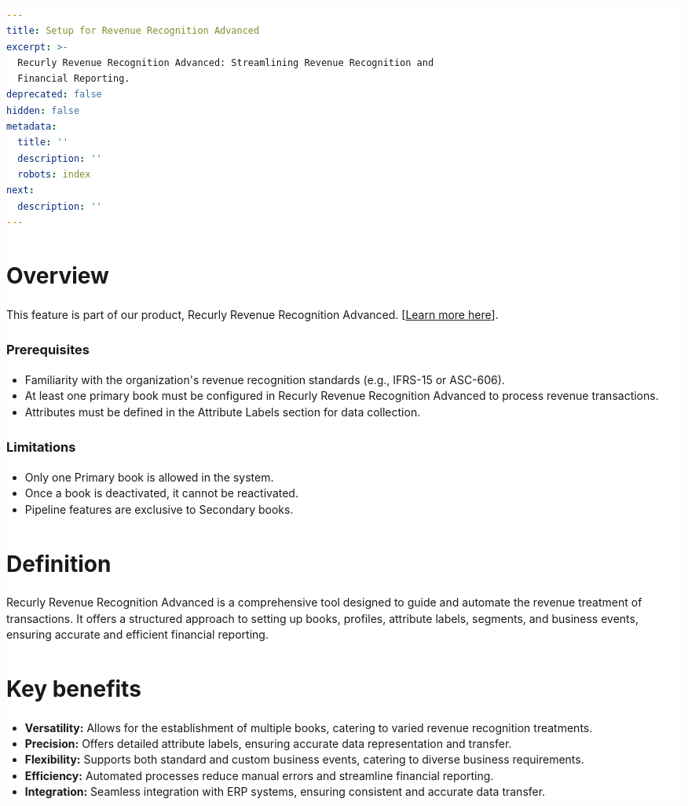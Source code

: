 ```yaml
---
title: Setup for Revenue Recognition Advanced
excerpt: >-
  Recurly Revenue Recognition Advanced: Streamlining Revenue Recognition and
  Financial Reporting.
deprecated: false
hidden: false
metadata:
  title: ''
  description: ''
  robots: index
next:
  description: ''
---
```

# Overview

This feature is part of our product, Recurly Revenue Recognition Advanced. \[<a href="https://docs.recurly.com/recurly-revrec/docs/recurly-revenue-recognition-advanced" target="_blank">Learn more here</a>].

### Prerequisites

* Familiarity with the organization's revenue recognition standards (e.g., IFRS-15 or ASC-606).
* At least one primary book must be configured in Recurly Revenue Recognition Advanced to process revenue transactions.
* Attributes must be defined in the Attribute Labels section for data collection.

### Limitations

* Only one Primary book is allowed in the system.
* Once a book is deactivated, it cannot be reactivated.
* Pipeline features are exclusive to Secondary books.

# Definition

Recurly Revenue Recognition Advanced is a comprehensive tool designed to guide and automate the revenue treatment of transactions. It offers a structured approach to setting up books, profiles, attribute labels, segments, and business events, ensuring accurate and efficient financial reporting.

# Key benefits

* **Versatility:** Allows for the establishment of multiple books, catering to varied revenue recognition treatments.
* **Precision:** Offers detailed attribute labels, ensuring accurate data representation and transfer.
* **Flexibility:** Supports both standard and custom business events, catering to diverse business requirements.
* **Efficiency:** Automated processes reduce manual errors and streamline financial reporting.
* **Integration:** Seamless integration with ERP systems, ensuring consistent and accurate data transfer.
